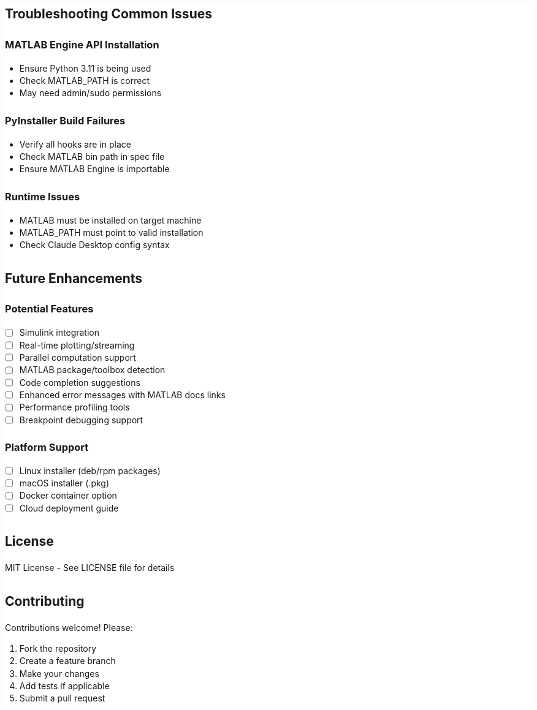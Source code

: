 ## Troubleshooting Common Issues

### MATLAB Engine API Installation
- Ensure Python 3.11 is being used
- Check MATLAB_PATH is correct
- May need admin/sudo permissions

### PyInstaller Build Failures
- Verify all hooks are in place
- Check MATLAB bin path in spec file
- Ensure MATLAB Engine is importable

### Runtime Issues
- MATLAB must be installed on target machine
- MATLAB_PATH must point to valid installation
- Check Claude Desktop config syntax

## Future Enhancements

### Potential Features
- [ ] Simulink integration
- [ ] Real-time plotting/streaming
- [ ] Parallel computation support
- [ ] MATLAB package/toolbox detection
- [ ] Code completion suggestions
- [ ] Enhanced error messages with MATLAB docs links
- [ ] Performance profiling tools
- [ ] Breakpoint debugging support

### Platform Support
- [ ] Linux installer (deb/rpm packages)
- [ ] macOS installer (.pkg)
- [ ] Docker container option
- [ ] Cloud deployment guide

## License

MIT License - See LICENSE file for details

## Contributing

Contributions welcome! Please:
1. Fork the repository
2. Create a feature branch
3. Make your changes
4. Add tests if applicable
5. Submit a pull request
